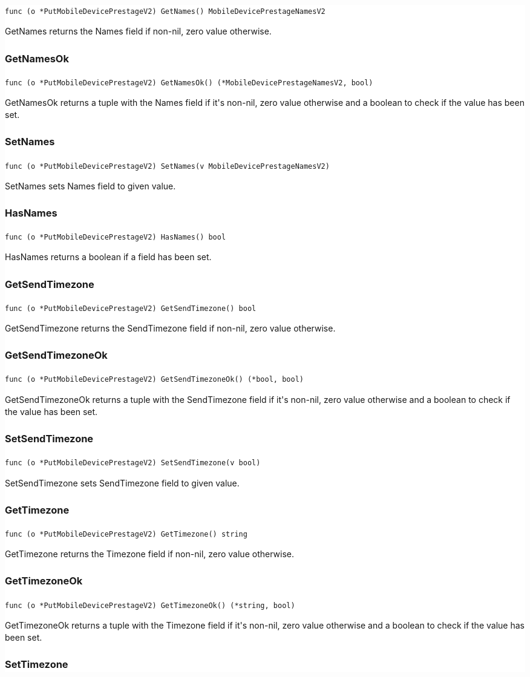 `func (o *PutMobileDevicePrestageV2) GetNames() MobileDevicePrestageNamesV2`

GetNames returns the Names field if non-nil, zero value otherwise.

### GetNamesOk

`func (o *PutMobileDevicePrestageV2) GetNamesOk() (*MobileDevicePrestageNamesV2, bool)`

GetNamesOk returns a tuple with the Names field if it's non-nil, zero value otherwise
and a boolean to check if the value has been set.

### SetNames

`func (o *PutMobileDevicePrestageV2) SetNames(v MobileDevicePrestageNamesV2)`

SetNames sets Names field to given value.

### HasNames

`func (o *PutMobileDevicePrestageV2) HasNames() bool`

HasNames returns a boolean if a field has been set.

### GetSendTimezone

`func (o *PutMobileDevicePrestageV2) GetSendTimezone() bool`

GetSendTimezone returns the SendTimezone field if non-nil, zero value otherwise.

### GetSendTimezoneOk

`func (o *PutMobileDevicePrestageV2) GetSendTimezoneOk() (*bool, bool)`

GetSendTimezoneOk returns a tuple with the SendTimezone field if it's non-nil, zero value otherwise
and a boolean to check if the value has been set.

### SetSendTimezone

`func (o *PutMobileDevicePrestageV2) SetSendTimezone(v bool)`

SetSendTimezone sets SendTimezone field to given value.


### GetTimezone

`func (o *PutMobileDevicePrestageV2) GetTimezone() string`

GetTimezone returns the Timezone field if non-nil, zero value otherwise.

### GetTimezoneOk

`func (o *PutMobileDevicePrestageV2) GetTimezoneOk() (*string, bool)`

GetTimezoneOk returns a tuple with the Timezone field if it's non-nil, zero value otherwise
and a boolean to check if the value has been set.

### SetTimezone
